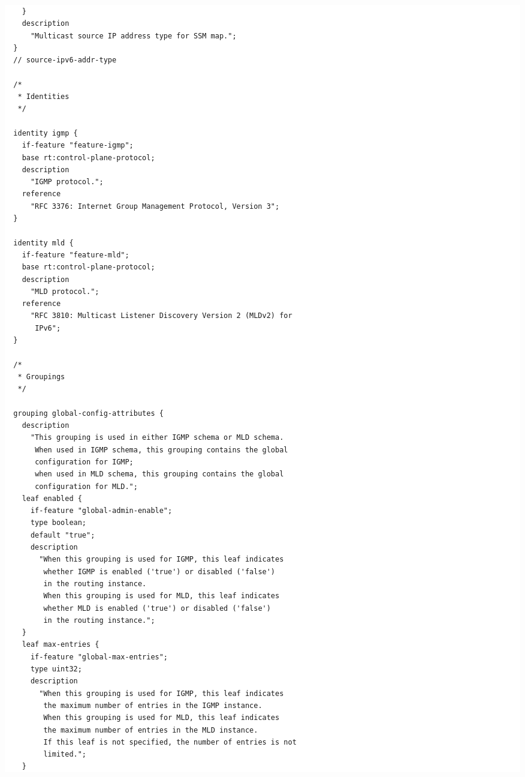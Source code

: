 ``` {.sourcecode .lang-yang}
    }
    description
      "Multicast source IP address type for SSM map.";
  }
  // source-ipv6-addr-type

  /*
   * Identities
   */

  identity igmp {
    if-feature "feature-igmp";
    base rt:control-plane-protocol;
    description
      "IGMP protocol.";
    reference
      "RFC 3376: Internet Group Management Protocol, Version 3";
  }

  identity mld {
    if-feature "feature-mld";
    base rt:control-plane-protocol;
    description
      "MLD protocol.";
    reference
      "RFC 3810: Multicast Listener Discovery Version 2 (MLDv2) for
       IPv6";
  }

  /*
   * Groupings
   */

  grouping global-config-attributes {
    description
      "This grouping is used in either IGMP schema or MLD schema.
       When used in IGMP schema, this grouping contains the global
       configuration for IGMP;
       when used in MLD schema, this grouping contains the global
       configuration for MLD.";
    leaf enabled {
      if-feature "global-admin-enable";
      type boolean;
      default "true";
      description
        "When this grouping is used for IGMP, this leaf indicates
         whether IGMP is enabled ('true') or disabled ('false')
         in the routing instance.
         When this grouping is used for MLD, this leaf indicates
         whether MLD is enabled ('true') or disabled ('false')
         in the routing instance.";
    }
    leaf max-entries {
      if-feature "global-max-entries";
      type uint32;
      description
        "When this grouping is used for IGMP, this leaf indicates
         the maximum number of entries in the IGMP instance.
         When this grouping is used for MLD, this leaf indicates
         the maximum number of entries in the MLD instance.
         If this leaf is not specified, the number of entries is not
         limited.";
    }
```